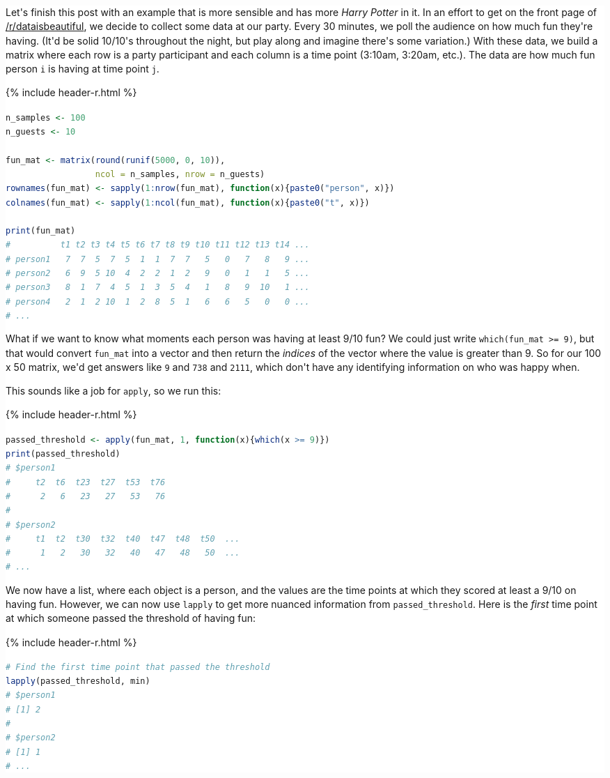 Let's finish this post with an example that is more sensible and has more _Harry Potter_ in it. In an effort to get on the front page of [/r/dataisbeautiful](https://reddit.com/r/dataisbeautiful), we decide to collect some data at our party. Every 30 minutes, we poll the audience on how much fun they're having. (It'd be solid 10/10's throughout the night, but play along and imagine there's some variation.) With these data, we build a matrix where each row is a party participant and each column is a time point (3:10am, 3:20am, etc.). The data are how much fun person `i` is having at time point `j`.

{% include header-r.html %}
```r
n_samples <- 100
n_guests <- 10

fun_mat <- matrix(round(runif(5000, 0, 10)),
                  ncol = n_samples, nrow = n_guests)
rownames(fun_mat) <- sapply(1:nrow(fun_mat), function(x){paste0("person", x)})
colnames(fun_mat) <- sapply(1:ncol(fun_mat), function(x){paste0("t", x)})

print(fun_mat)
#          t1 t2 t3 t4 t5 t6 t7 t8 t9 t10 t11 t12 t13 t14 ...
# person1   7  7  5  7  5  1  1  7  7   5   0   7   8   9 ...
# person2   6  9  5 10  4  2  2  1  2   9   0   1   1   5 ...
# person3   8  1  7  4  5  1  3  5  4   1   8   9  10   1 ...
# person4   2  1  2 10  1  2  8  5  1   6   6   5   0   0 ...
# ...
```

What if we want to know what moments each person was having at least 9/10 fun?  We could just write `which(fun_mat >= 9)`, but that would convert `fun_mat` into a vector and then return the _indices_ of the vector where the value is greater than 9. So for our 100 x 50 matrix, we'd get answers like `9` and `738` and `2111`, which don't have any identifying information on who was happy when.

This sounds like a job for `apply`, so we run this:

{% include header-r.html %}
```r
passed_threshold <- apply(fun_mat, 1, function(x){which(x >= 9)})
print(passed_threshold)
# $person1
#     t2  t6  t23  t27  t53  t76
#      2   6   23   27   53   76
#   
# $person2
#     t1  t2  t30  t32  t40  t47  t48  t50  ...
#      1   2   30   32   40   47   48   50  ...
# ...
```

We now have a list, where each object is a person, and the values are the time points at which they scored at least a 9/10 on having fun. However, we can now use `lapply` to get more nuanced information from `passed_threshold`. Here is the _first_ time point at which someone passed the threshold of having fun:

{% include header-r.html %}
```r
# Find the first time point that passed the threshold
lapply(passed_threshold, min)
# $person1
# [1] 2
#
# $person2
# [1] 1
# ...
```
